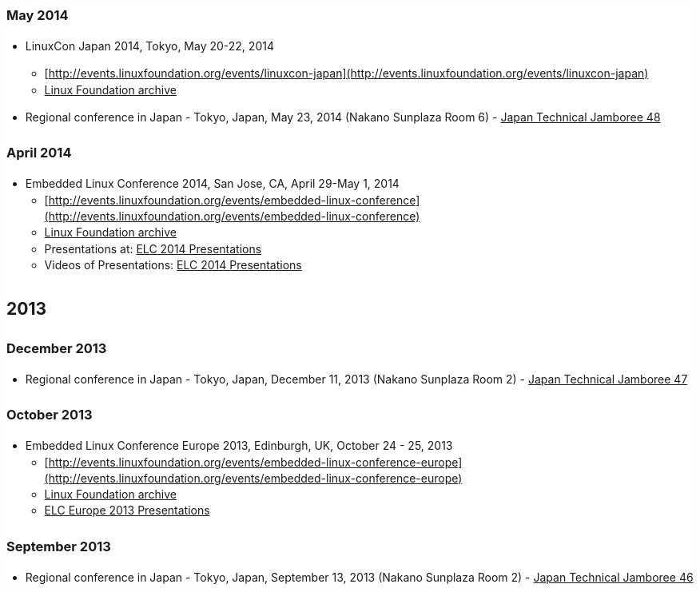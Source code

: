 ### May 2014

-   LinuxCon Japan 2014, Tokyo, May 20-22, 2014
    -   [http://events.linuxfoundation.org/events/linuxcon-japan](http://events.linuxfoundation.org/events/linuxcon-japan)
    -   [Linux Foundation
        archive](http://events.linuxfoundation.org/events/archive/2014/linuxcon-japan)

-   Regional conference in Japan - Tokyo, Japan, May 23, 2014 (Nakano
    Sunplaza Room 6) - [Japan Technical Jamboree
    48](../.././dev_portals/Events/Japan_Technical_Jamboree_48/Japan_Technical_Jamboree_48.md "Japan Technical Jamboree 48")

### April 2014

-   Embedded Linux Conference 2014, San Jose, CA, April 29-May 1, 2014
    -   [http://events.linuxfoundation.org/events/embedded-linux-conference](http://events.linuxfoundation.org/events/embedded-linux-conference)
    -   [Linux Foundation
        archive](http://events.linuxfoundation.org/events/archive/2014/embedded-linux-conference)
    -   Presentations at: [ELC 2014
        Presentations](../.././dev_portals/Events/ELC_2014_Presentations/ELC_2014_Presentations.md "ELC 2014 Presentations")
    -   Videos of Presentations: [ELC 2014
        Presentations](../.././dev_portals/Events/ELC_2014_Presentations/ELC_2014_Presentations.md "ELC 2014 Presentations")

## 2013

### December 2013

-   Regional conference in Japan - Tokyo, Japan, December 11, 2013
    (Nakano Sunplaza Room 2) - [Japan Technical Jamboree
    47](../.././dev_portals/Events/Japan_Technical_Jamboree_47/Japan_Technical_Jamboree_47.md "Japan Technical Jamboree 47")

### October 2013

-   Embedded Linux Conference Europe 2013, Edinburgh, UK, October 24 -
    25, 2013
    -   [http://events.linuxfoundation.org/events/embedded-linux-conference-europe](http://events.linuxfoundation.org/events/embedded-linux-conference-europe)
    -   [Linux Foundation
        archive](http://events.linuxfoundation.org/events/archive/2013/embedded-linux-conference-europe)
    -   [ELC Europe 2013
        Presentations](../.././dev_portals/Events/ELC_Europe_2013_Presentations/ELC_Europe_2013_Presentations.md "ELC Europe 2013 Presentations")

### September 2013

-   Regional conference in Japan - Tokyo, Japan, September 13, 2013
    (Nakano Sunplaza Room 2) - [Japan Technical Jamboree
    46](../.././dev_portals/Events/Japan_Technical_Jamboree_46/Japan_Technical_Jamboree_46.md "Japan Technical Jamboree 46")
